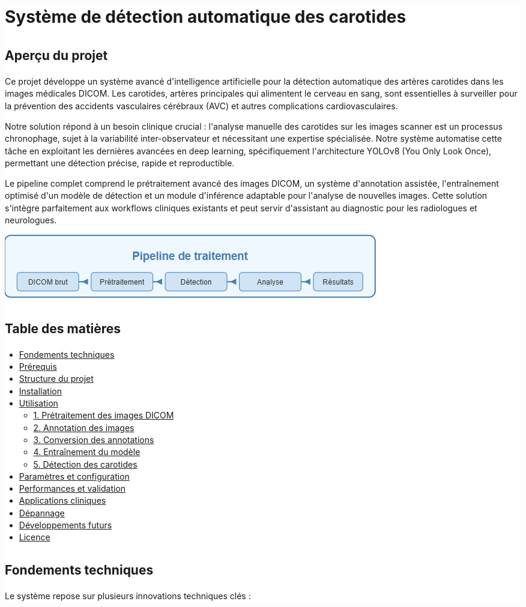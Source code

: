 # Système de détection automatique des carotides

## Aperçu du projet

Ce projet développe un système avancé d'intelligence artificielle pour la détection automatique des artères carotides dans les images médicales DICOM. Les carotides, artères principales qui alimentent le cerveau en sang, sont essentielles à surveiller pour la prévention des accidents vasculaires cérébraux (AVC) et autres complications cardiovasculaires. 

Notre solution répond à un besoin clinique crucial : l'analyse manuelle des carotides sur les images scanner est un processus chronophage, sujet à la variabilité inter-observateur et nécessitant une expertise spécialisée. Notre système automatise cette tâche en exploitant les dernières avancées en deep learning, spécifiquement l'architecture YOLOv8 (You Only Look Once), permettant une détection précise, rapide et reproductible.

Le pipeline complet comprend le prétraitement avancé des images DICOM, un système d'annotation assistée, l'entraînement optimisé d'un modèle de détection et un module d'inférence adaptable pour l'analyse de nouvelles images. Cette solution s'intègre parfaitement aux workflows cliniques existants et peut servir d'assistant au diagnostic pour les radiologues et neurologues.

![alt text](image.png)

## Table des matières
- [Fondements techniques](#fondements-techniques)
- [Prérequis](#prérequis)
- [Structure du projet](#structure-du-projet)
- [Installation](#installation)
- [Utilisation](#utilisation)
  - [1. Prétraitement des images DICOM](#1-prétraitement-des-images-dicom)
  - [2. Annotation des images](#2-annotation-des-images)
  - [3. Conversion des annotations](#3-conversion-des-annotations)
  - [4. Entraînement du modèle](#4-entraînement-du-modèle)
  - [5. Détection des carotides](#5-détection-des-carotides)
- [Paramètres et configuration](#paramètres-et-configuration)
- [Performances et validation](#performances-et-validation)
- [Applications cliniques](#applications-cliniques)
- [Dépannage](#dépannage)
- [Développements futurs](#développements-futurs)
- [Licence](#licence)

## Fondements techniques

Le système repose sur plusieurs innovations techniques clés :
